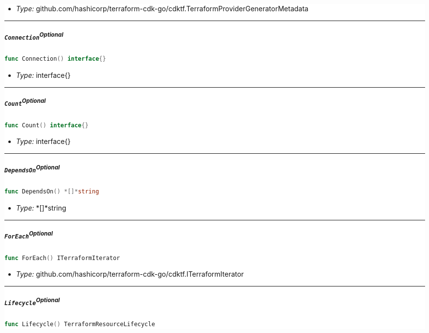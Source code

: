 - *Type:* github.com/hashicorp/terraform-cdk-go/cdktf.TerraformProviderGeneratorMetadata

---

##### `Connection`<sup>Optional</sup> <a name="Connection" id="@cdktf/provider-vault.kubernetesSecretBackendRole.KubernetesSecretBackendRole.property.connection"></a>

```go
func Connection() interface{}
```

- *Type:* interface{}

---

##### `Count`<sup>Optional</sup> <a name="Count" id="@cdktf/provider-vault.kubernetesSecretBackendRole.KubernetesSecretBackendRole.property.count"></a>

```go
func Count() interface{}
```

- *Type:* interface{}

---

##### `DependsOn`<sup>Optional</sup> <a name="DependsOn" id="@cdktf/provider-vault.kubernetesSecretBackendRole.KubernetesSecretBackendRole.property.dependsOn"></a>

```go
func DependsOn() *[]*string
```

- *Type:* *[]*string

---

##### `ForEach`<sup>Optional</sup> <a name="ForEach" id="@cdktf/provider-vault.kubernetesSecretBackendRole.KubernetesSecretBackendRole.property.forEach"></a>

```go
func ForEach() ITerraformIterator
```

- *Type:* github.com/hashicorp/terraform-cdk-go/cdktf.ITerraformIterator

---

##### `Lifecycle`<sup>Optional</sup> <a name="Lifecycle" id="@cdktf/provider-vault.kubernetesSecretBackendRole.KubernetesSecretBackendRole.property.lifecycle"></a>

```go
func Lifecycle() TerraformResourceLifecycle
```
